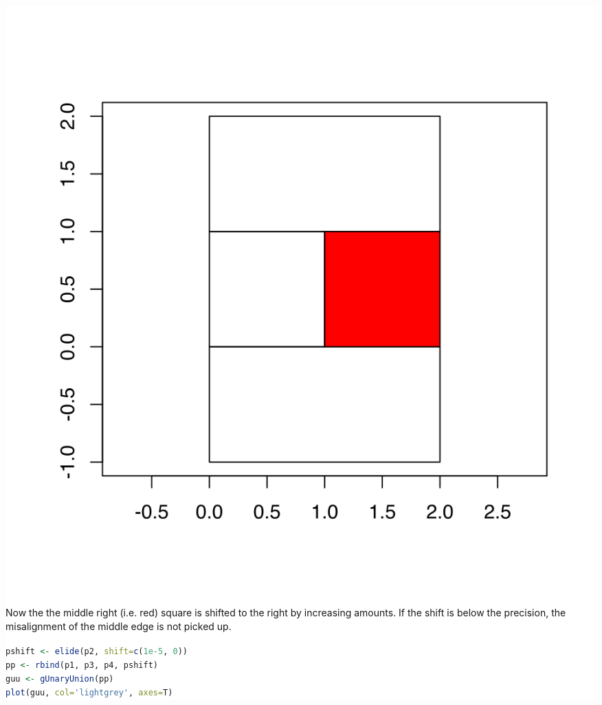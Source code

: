 <img src="/figures//2015-12-20-rgeos-scale_reset-params-1.svg" title="plot of chunk reset-params" alt="plot of chunk reset-params" style="display: block; margin: auto;" />

Now the the middle right (i.e. red) square is shifted to the right by increasing amounts. If the shift is below the precision, the misalignment of the middle edge is not picked up.  


```r
pshift <- elide(p2, shift=c(1e-5, 0))
pp <- rbind(p1, p3, p4, pshift)
guu <- gUnaryUnion(pp)
plot(guu, col='lightgrey', axes=T)
```
